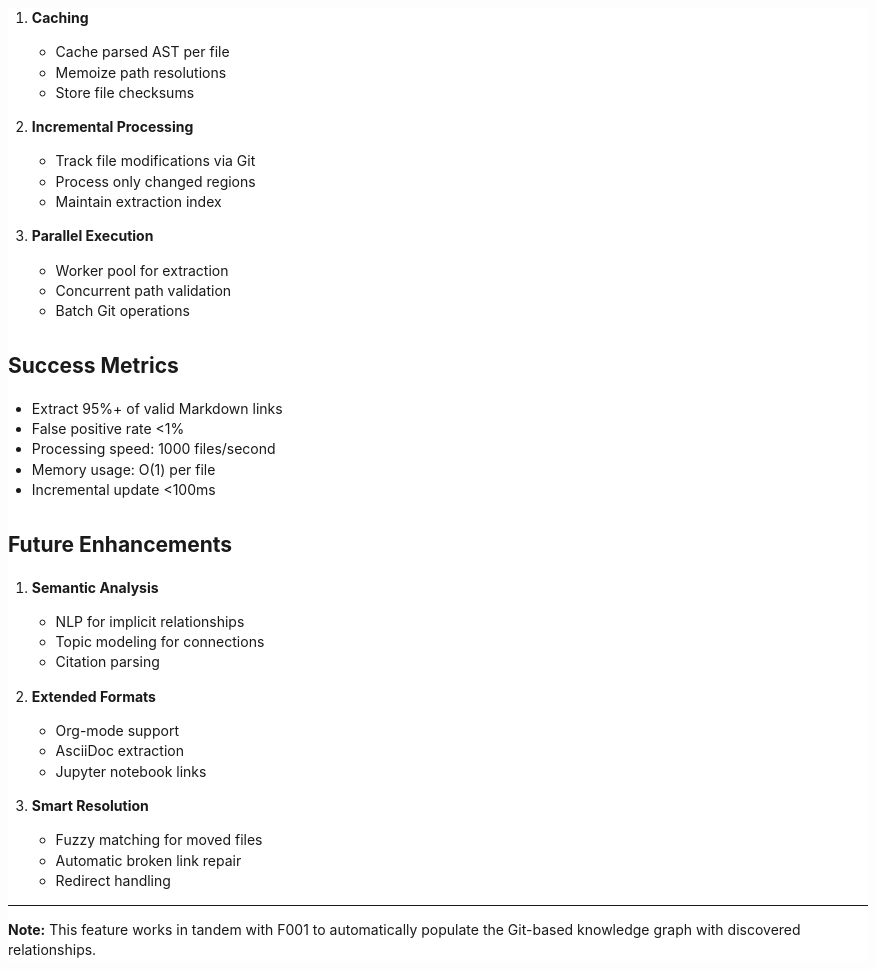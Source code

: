 1. **Caching**
   - Cache parsed AST per file
   - Memoize path resolutions
   - Store file checksums

2. **Incremental Processing**
   - Track file modifications via Git
   - Process only changed regions
   - Maintain extraction index

3. **Parallel Execution**
   - Worker pool for extraction
   - Concurrent path validation
   - Batch Git operations

## Success Metrics

- Extract 95%+ of valid Markdown links
- False positive rate <1%
- Processing speed: 1000 files/second
- Memory usage: O(1) per file
- Incremental update <100ms

## Future Enhancements

1. **Semantic Analysis**
   - NLP for implicit relationships
   - Topic modeling for connections
   - Citation parsing

2. **Extended Formats**
   - Org-mode support
   - AsciiDoc extraction
   - Jupyter notebook links

3. **Smart Resolution**
   - Fuzzy matching for moved files
   - Automatic broken link repair
   - Redirect handling

---

**Note:** This feature works in tandem with F001 to automatically populate the Git-based knowledge graph with discovered relationships.